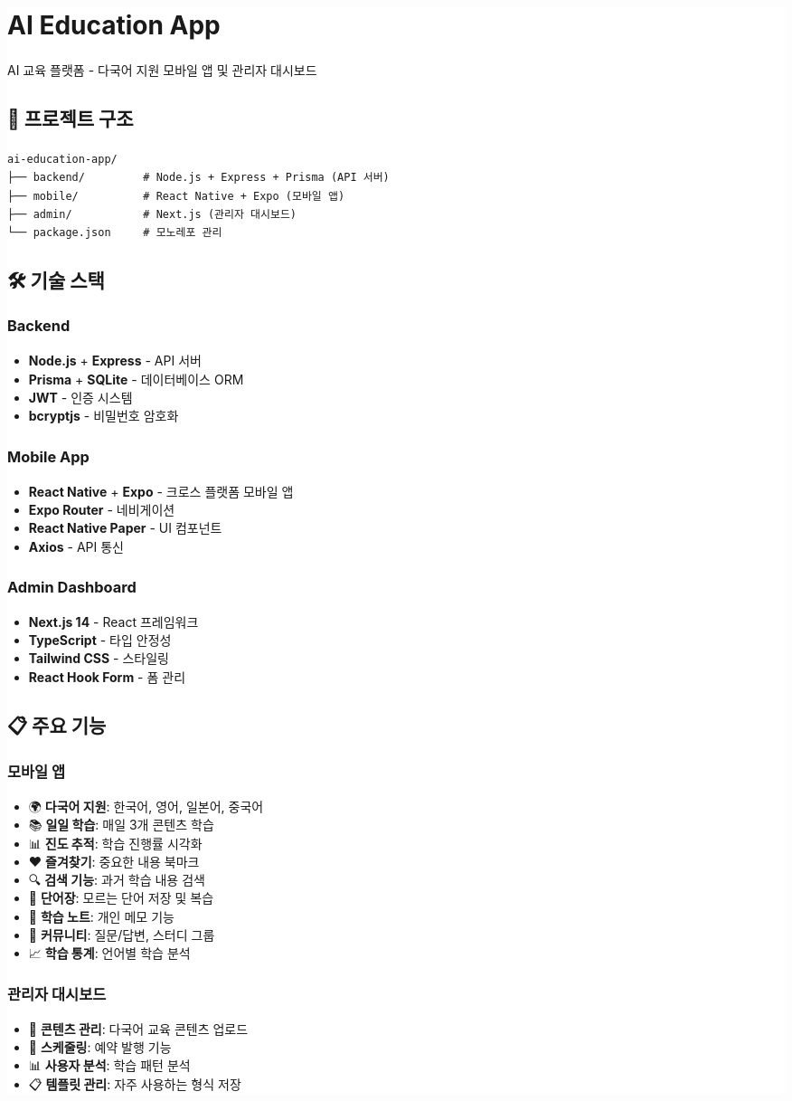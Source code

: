 # AI Education App

AI 교육 플랫폼 - 다국어 지원 모바일 앱 및 관리자 대시보드

## 🚀 프로젝트 구조

```
ai-education-app/
├── backend/         # Node.js + Express + Prisma (API 서버)
├── mobile/          # React Native + Expo (모바일 앱)
├── admin/           # Next.js (관리자 대시보드)
└── package.json     # 모노레포 관리
```

## 🛠 기술 스택

### Backend
- **Node.js** + **Express** - API 서버
- **Prisma** + **SQLite** - 데이터베이스 ORM
- **JWT** - 인증 시스템
- **bcryptjs** - 비밀번호 암호화

### Mobile App
- **React Native** + **Expo** - 크로스 플랫폼 모바일 앱
- **Expo Router** - 네비게이션
- **React Native Paper** - UI 컴포넌트
- **Axios** - API 통신

### Admin Dashboard
- **Next.js 14** - React 프레임워크
- **TypeScript** - 타입 안정성
- **Tailwind CSS** - 스타일링
- **React Hook Form** - 폼 관리

## 📋 주요 기능

### 모바일 앱
- 🌍 **다국어 지원**: 한국어, 영어, 일본어, 중국어
- 📚 **일일 학습**: 매일 3개 콘텐츠 학습
- 📊 **진도 추적**: 학습 진행률 시각화
- ❤️ **즐겨찾기**: 중요한 내용 북마크
- 🔍 **검색 기능**: 과거 학습 내용 검색
- 📝 **단어장**: 모르는 단어 저장 및 복습
- 📖 **학습 노트**: 개인 메모 기능
- 👥 **커뮤니티**: 질문/답변, 스터디 그룹
- 📈 **학습 통계**: 언어별 학습 분석

### 관리자 대시보드
- 📝 **콘텐츠 관리**: 다국어 교육 콘텐츠 업로드
- 📅 **스케줄링**: 예약 발행 기능
- 📊 **사용자 분석**: 학습 패턴 분석
- 📋 **템플릿 관리**: 자주 사용하는 형식 저장
